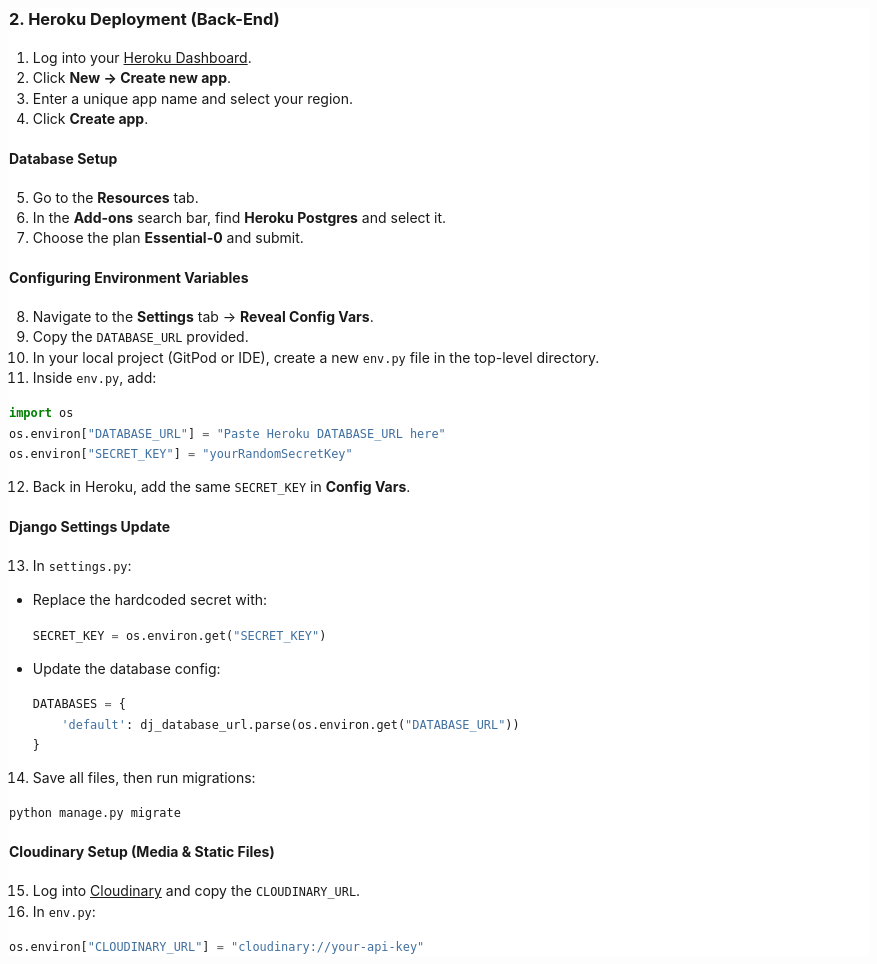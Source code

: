 
### 2. Heroku Deployment (Back-End)

1. Log into your [Heroku Dashboard](https://dashboard.heroku.com/apps).
2. Click **New → Create new app**.
3. Enter a unique app name and select your region.
4. Click **Create app**.

#### Database Setup

5. Go to the **Resources** tab.
6. In the **Add-ons** search bar, find **Heroku Postgres** and select it.
7. Choose the plan **Essential-0** and submit.

#### Configuring Environment Variables

8. Navigate to the **Settings** tab → **Reveal Config Vars**.
9. Copy the `DATABASE_URL` provided.
10. In your local project (GitPod or IDE), create a new `env.py` file in the top-level directory.
11. Inside `env.py`, add:

```python
import os
os.environ["DATABASE_URL"] = "Paste Heroku DATABASE_URL here"
os.environ["SECRET_KEY"] = "yourRandomSecretKey"
```

12. Back in Heroku, add the same `SECRET_KEY` in **Config Vars**.

#### Django Settings Update

13. In `settings.py`:

* Replace the hardcoded secret with:

  ```python
  SECRET_KEY = os.environ.get("SECRET_KEY")
  ```
* Update the database config:

  ```python
  DATABASES = {
      'default': dj_database_url.parse(os.environ.get("DATABASE_URL"))
  }
  ```

14. Save all files, then run migrations:

```bash
python manage.py migrate
```

#### Cloudinary Setup (Media & Static Files)

15. Log into [Cloudinary](https://cloudinary.com/) and copy the `CLOUDINARY_URL`.
16. In `env.py`:

```python
os.environ["CLOUDINARY_URL"] = "cloudinary://your-api-key"
```
